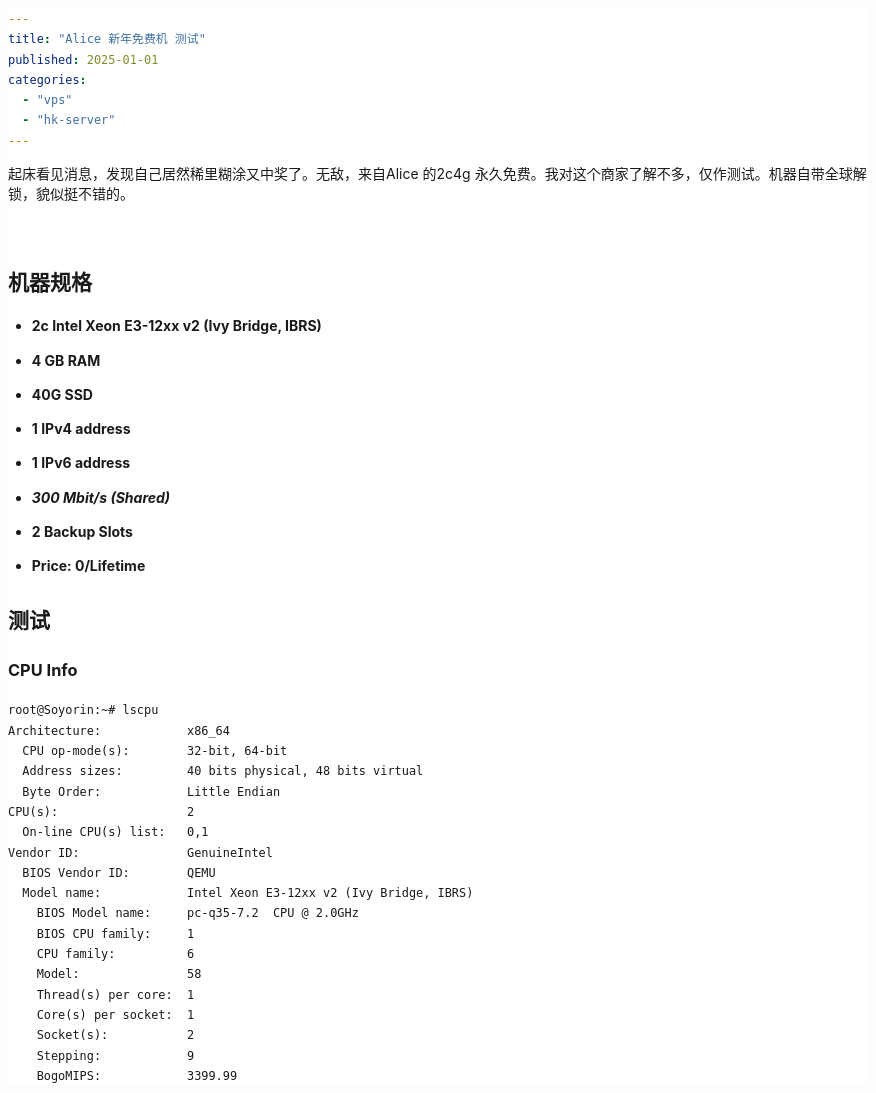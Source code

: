 ```yaml
---
title: "Alice 新年免费机 测试"
published: 2025-01-01
categories: 
  - "vps"
  - "hk-server"
---
```


起床看见消息，发现自己居然稀里糊涂又中奖了。无敌，来自Alice 的2c4g 永久免费。我对这个商家了解不多，仅作测试。机器自带全球解锁，貌似挺不错的。

<picture>
    <source srcset="https://s3.catcat.blog/images/2025/01/image-13.avif" type="image/avif">
    <source srcset="https://s3.catcat.blog/images/2025/01/image-13.webp" type="image/webp">
    <img src="https://s3.catcat.blog/images/2025/01/image-13.jpg" alt="" loading="lazy">
</picture>

<picture>
    <source srcset="https://s3.catcat.blog/images/2025/01/image.avif" type="image/avif">
    <source srcset="https://s3.catcat.blog/images/2025/01/image.webp" type="image/webp">
    <img src="https://s3.catcat.blog/images/2025/01/image.jpg" alt="" loading="lazy">
</picture>

## 机器规格

- **2c Intel Xeon E3-12xx v2 (Ivy Bridge, IBRS)**

- **4 GB RAM**

- **40G SSD**

- **1 IPv4 address**

- **1 IPv6 address**

- _**300 Mbit/s (Shared)**_

- **2 Backup Slots**

- **Price: 0/Lifetime**

## 测试

### CPU Info

```shell
root@Soyorin:~# lscpu
Architecture:            x86_64
  CPU op-mode(s):        32-bit, 64-bit
  Address sizes:         40 bits physical, 48 bits virtual
  Byte Order:            Little Endian
CPU(s):                  2
  On-line CPU(s) list:   0,1
Vendor ID:               GenuineIntel
  BIOS Vendor ID:        QEMU
  Model name:            Intel Xeon E3-12xx v2 (Ivy Bridge, IBRS)
    BIOS Model name:     pc-q35-7.2  CPU @ 2.0GHz
    BIOS CPU family:     1
    CPU family:          6
    Model:               58
    Thread(s) per core:  1
    Core(s) per socket:  1
    Socket(s):           2
    Stepping:            9
    BogoMIPS:            3399.99
```
